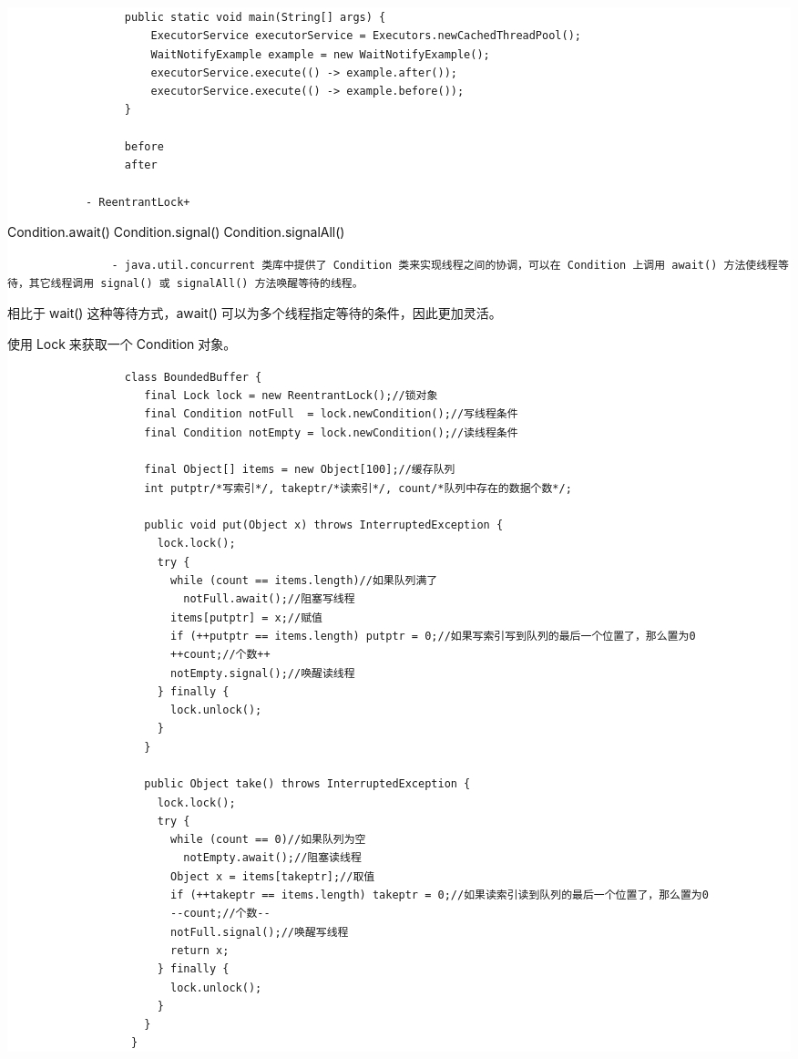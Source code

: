 					  public static void main(String[] args) {
					      ExecutorService executorService = Executors.newCachedThreadPool();
					      WaitNotifyExample example = new WaitNotifyExample();
					      executorService.execute(() -> example.after());
					      executorService.execute(() -> example.before());
					  }
					  
					  before
					  after

				- ReentrantLock+
Condition.await()
Condition.signal()
Condition.signalAll()

					- java.util.concurrent 类库中提供了 Condition 类来实现线程之间的协调，可以在 Condition 上调用 await() 方法使线程等待，其它线程调用 signal() 或 signalAll() 方法唤醒等待的线程。

相比于 wait() 这种等待方式，await() 可以为多个线程指定等待的条件，因此更加灵活。

使用 Lock 来获取一个 Condition 对象。

					  class BoundedBuffer {
					     final Lock lock = new ReentrantLock();//锁对象
					     final Condition notFull  = lock.newCondition();//写线程条件 
					     final Condition notEmpty = lock.newCondition();//读线程条件 
					   
					     final Object[] items = new Object[100];//缓存队列
					     int putptr/*写索引*/, takeptr/*读索引*/, count/*队列中存在的数据个数*/;
					   
					     public void put(Object x) throws InterruptedException {
					       lock.lock();
					       try {
					         while (count == items.length)//如果队列满了 
					           notFull.await();//阻塞写线程
					         items[putptr] = x;//赋值 
					         if (++putptr == items.length) putptr = 0;//如果写索引写到队列的最后一个位置了，那么置为0
					         ++count;//个数++
					         notEmpty.signal();//唤醒读线程
					       } finally {
					         lock.unlock();
					       }
					     }
					   
					     public Object take() throws InterruptedException {
					       lock.lock();
					       try {
					         while (count == 0)//如果队列为空
					           notEmpty.await();//阻塞读线程
					         Object x = items[takeptr];//取值 
					         if (++takeptr == items.length) takeptr = 0;//如果读索引读到队列的最后一个位置了，那么置为0
					         --count;//个数--
					         notFull.signal();//唤醒写线程
					         return x;
					       } finally {
					         lock.unlock();
					       }
					     } 
					   }
